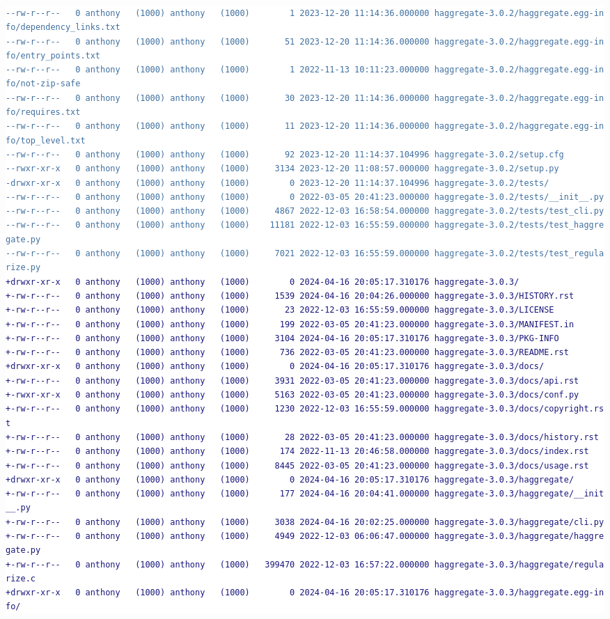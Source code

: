 ```diff
--rw-r--r--   0 anthony   (1000) anthony   (1000)        1 2023-12-20 11:14:36.000000 haggregate-3.0.2/haggregate.egg-info/dependency_links.txt
--rw-r--r--   0 anthony   (1000) anthony   (1000)       51 2023-12-20 11:14:36.000000 haggregate-3.0.2/haggregate.egg-info/entry_points.txt
--rw-r--r--   0 anthony   (1000) anthony   (1000)        1 2022-11-13 10:11:23.000000 haggregate-3.0.2/haggregate.egg-info/not-zip-safe
--rw-r--r--   0 anthony   (1000) anthony   (1000)       30 2023-12-20 11:14:36.000000 haggregate-3.0.2/haggregate.egg-info/requires.txt
--rw-r--r--   0 anthony   (1000) anthony   (1000)       11 2023-12-20 11:14:36.000000 haggregate-3.0.2/haggregate.egg-info/top_level.txt
--rw-r--r--   0 anthony   (1000) anthony   (1000)       92 2023-12-20 11:14:37.104996 haggregate-3.0.2/setup.cfg
--rwxr-xr-x   0 anthony   (1000) anthony   (1000)     3134 2023-12-20 11:08:57.000000 haggregate-3.0.2/setup.py
-drwxr-xr-x   0 anthony   (1000) anthony   (1000)        0 2023-12-20 11:14:37.104996 haggregate-3.0.2/tests/
--rw-r--r--   0 anthony   (1000) anthony   (1000)        0 2022-03-05 20:41:23.000000 haggregate-3.0.2/tests/__init__.py
--rw-r--r--   0 anthony   (1000) anthony   (1000)     4867 2022-12-03 16:58:54.000000 haggregate-3.0.2/tests/test_cli.py
--rw-r--r--   0 anthony   (1000) anthony   (1000)    11181 2022-12-03 16:55:59.000000 haggregate-3.0.2/tests/test_haggregate.py
--rw-r--r--   0 anthony   (1000) anthony   (1000)     7021 2022-12-03 16:55:59.000000 haggregate-3.0.2/tests/test_regularize.py
+drwxr-xr-x   0 anthony   (1000) anthony   (1000)        0 2024-04-16 20:05:17.310176 haggregate-3.0.3/
+-rw-r--r--   0 anthony   (1000) anthony   (1000)     1539 2024-04-16 20:04:26.000000 haggregate-3.0.3/HISTORY.rst
+-rw-r--r--   0 anthony   (1000) anthony   (1000)       23 2022-12-03 16:55:59.000000 haggregate-3.0.3/LICENSE
+-rw-r--r--   0 anthony   (1000) anthony   (1000)      199 2022-03-05 20:41:23.000000 haggregate-3.0.3/MANIFEST.in
+-rw-r--r--   0 anthony   (1000) anthony   (1000)     3104 2024-04-16 20:05:17.310176 haggregate-3.0.3/PKG-INFO
+-rw-r--r--   0 anthony   (1000) anthony   (1000)      736 2022-03-05 20:41:23.000000 haggregate-3.0.3/README.rst
+drwxr-xr-x   0 anthony   (1000) anthony   (1000)        0 2024-04-16 20:05:17.310176 haggregate-3.0.3/docs/
+-rw-r--r--   0 anthony   (1000) anthony   (1000)     3931 2022-03-05 20:41:23.000000 haggregate-3.0.3/docs/api.rst
+-rwxr-xr-x   0 anthony   (1000) anthony   (1000)     5163 2022-03-05 20:41:23.000000 haggregate-3.0.3/docs/conf.py
+-rw-r--r--   0 anthony   (1000) anthony   (1000)     1230 2022-12-03 16:55:59.000000 haggregate-3.0.3/docs/copyright.rst
+-rw-r--r--   0 anthony   (1000) anthony   (1000)       28 2022-03-05 20:41:23.000000 haggregate-3.0.3/docs/history.rst
+-rw-r--r--   0 anthony   (1000) anthony   (1000)      174 2022-11-13 20:46:58.000000 haggregate-3.0.3/docs/index.rst
+-rw-r--r--   0 anthony   (1000) anthony   (1000)     8445 2022-03-05 20:41:23.000000 haggregate-3.0.3/docs/usage.rst
+drwxr-xr-x   0 anthony   (1000) anthony   (1000)        0 2024-04-16 20:05:17.310176 haggregate-3.0.3/haggregate/
+-rw-r--r--   0 anthony   (1000) anthony   (1000)      177 2024-04-16 20:04:41.000000 haggregate-3.0.3/haggregate/__init__.py
+-rw-r--r--   0 anthony   (1000) anthony   (1000)     3038 2024-04-16 20:02:25.000000 haggregate-3.0.3/haggregate/cli.py
+-rw-r--r--   0 anthony   (1000) anthony   (1000)     4949 2022-12-03 06:06:47.000000 haggregate-3.0.3/haggregate/haggregate.py
+-rw-r--r--   0 anthony   (1000) anthony   (1000)   399470 2022-12-03 16:57:22.000000 haggregate-3.0.3/haggregate/regularize.c
+drwxr-xr-x   0 anthony   (1000) anthony   (1000)        0 2024-04-16 20:05:17.310176 haggregate-3.0.3/haggregate.egg-info/
```